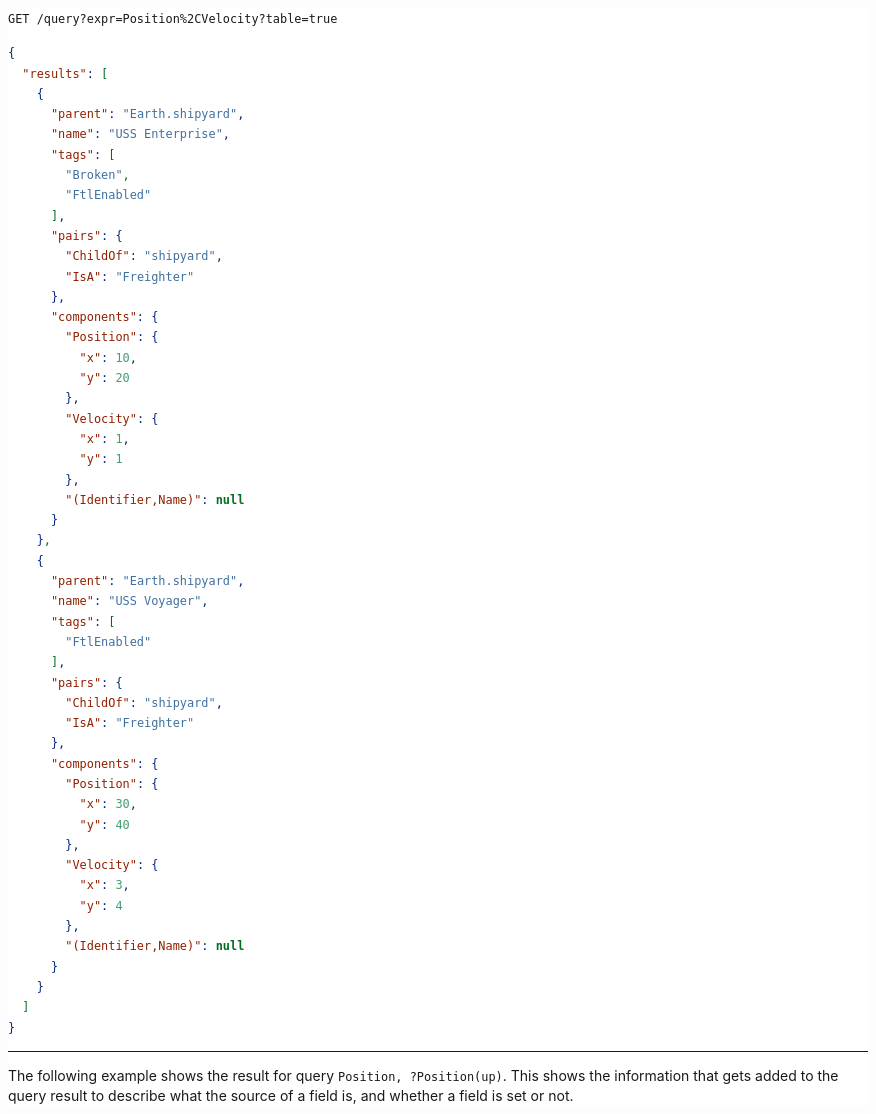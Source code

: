 ```
GET /query?expr=Position%2CVelocity?table=true
```
```json
{
  "results": [
    {
      "parent": "Earth.shipyard",
      "name": "USS Enterprise",
      "tags": [
        "Broken",
        "FtlEnabled"
      ],
      "pairs": {
        "ChildOf": "shipyard",
        "IsA": "Freighter"
      },
      "components": {
        "Position": {
          "x": 10,
          "y": 20
        },
        "Velocity": {
          "x": 1,
          "y": 1
        },
        "(Identifier,Name)": null
      }
    },
    {
      "parent": "Earth.shipyard",
      "name": "USS Voyager",
      "tags": [
        "FtlEnabled"
      ],
      "pairs": {
        "ChildOf": "shipyard",
        "IsA": "Freighter"
      },
      "components": {
        "Position": {
          "x": 30,
          "y": 40
        },
        "Velocity": {
          "x": 3,
          "y": 4
        },
        "(Identifier,Name)": null
      }
    }
  ]
}
```
---
The following example shows the result for query `Position, ?Position(up)`. This shows the information that gets added to the query result to describe what the source of a field is, and whether a field is set or not.
